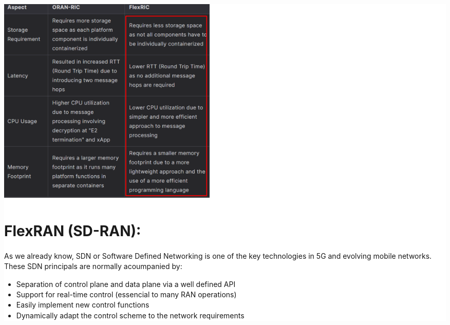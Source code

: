   <img src="img/image-9.png" alt="descrição" width="400"/>
</div>


# FlexRAN (SD-RAN):

As we already know, SDN or Software Defined Networking is one of the key technologies in 5G and evolving mobile networks. These SDN principals are normally acoumpanied by: 

- Separation of control plane and data plane via a well defined API
- Support for real-time control (essencial to many RAN operations)
- Easily implement new control functions
- Dynamically adapt the control scheme to the network requirements
